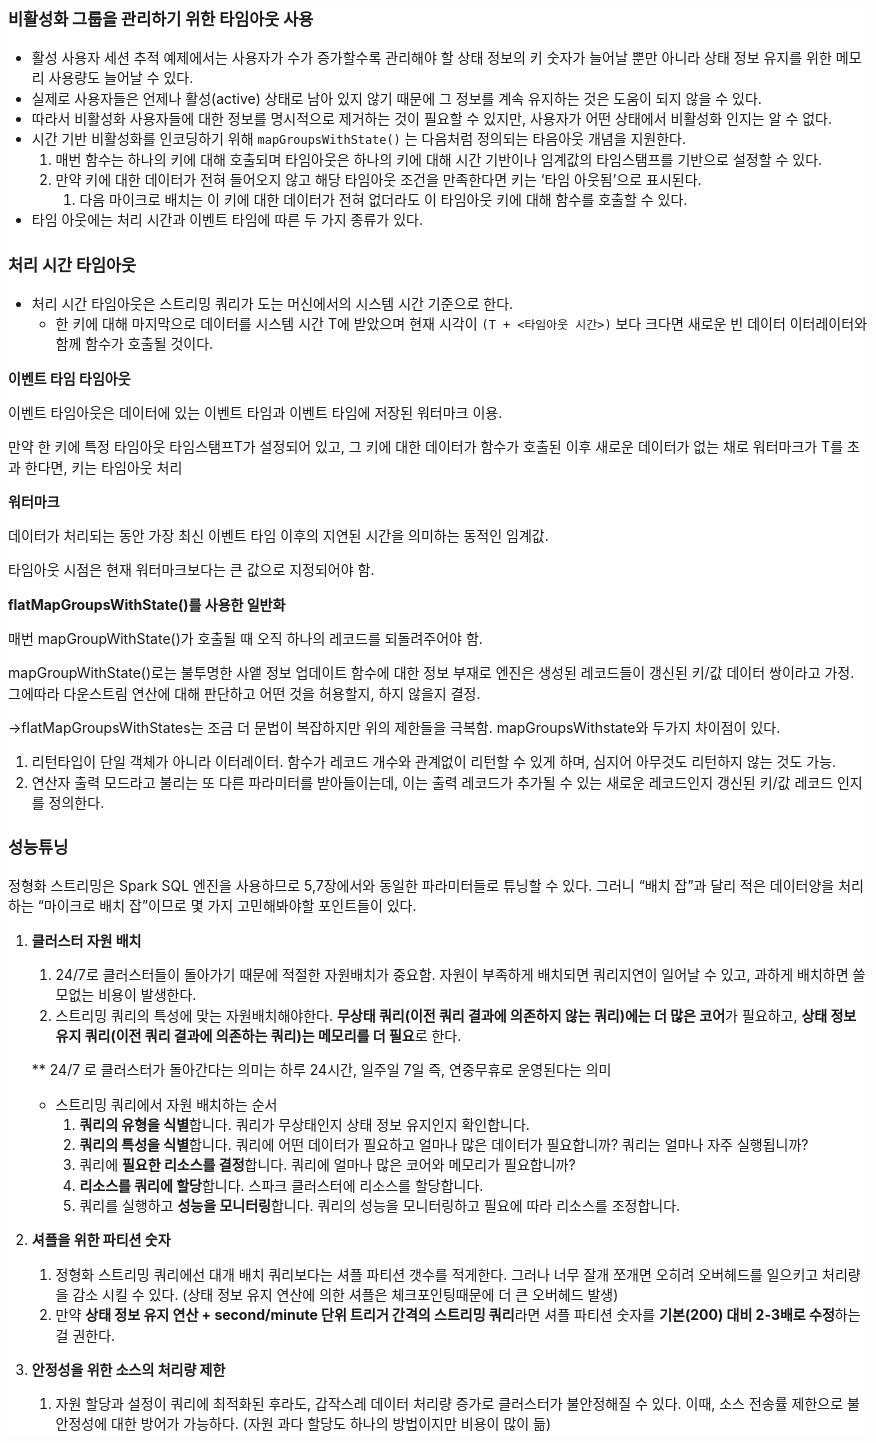 
### 비활성화 그룹을 관리하기 위한 타임아웃 사용

- 활성 사용자 세션 추적 예제에서는 사용자가 수가 증가할수록 관리해야 할 상태 정보의 키 숫자가 늘어날 뿐만 아니라 상태 정보 유지를 위한 메모리 사용량도 늘어날 수 있다.
- 실제로 사용자들은 언제나 활성(active) 상태로 남아 있지 않기 때문에 그 정보를 계속 유지하는 것은 도움이 되지 않을 수 있다.
- 따라서 비활성화 사용자들에 대한 정보를 명시적으로 제거하는 것이 필요할 수 있지만, 사용자가 어떤 상태에서 비활성화 인지는 알 수 없다.
- 시간 기반 비활성화를 인코딩하기 위해 `mapGroupsWithState()` 는 다음처럼 정의되는 타음아웃 개념을 지원한다.
    1. 매번 함수는 하나의 키에 대해 호출되며 타임아웃은 하나의 키에 대해 시간 기반이나 임계값의 타임스탬프를 기반으로 설정할 수 있다.
    2. 만약 키에 대한 데이터가 전혀 들어오지 않고 해당 타임아웃 조건을 만족한다면 키는 ‘타임 아웃됨’으로 표시된다. 
        1. 다음 마이크로 배치는 이 키에 대한 데이터가 전혀 없더라도 이 타임아웃 키에 대해 함수를 호출할 수 있다. 
- 타임 아웃에는 처리 시간과 이벤트 타임에 따른 두 가지 종류가 있다.

### 처리 시간 타임아웃

- 처리 시간 타임아웃은 스트리밍 쿼리가 도는 머신에서의 시스템 시간 기준으로 한다.
    - 한 키에 대해 마지막으로 데이터를 시스템 시간 T에 받았으며 현재 시각이 `(T + <타임아웃 시간>)` 보다 크다면 새로운 빈 데이터 이터레이터와 함께 함수가 호출될 것이다.


**이벤트 타임 타임아웃**

이벤트 타임아웃은 데이터에 있는 이벤트 타임과 이벤트 타임에 저장된 워터마크 이용.

만약 한 키에 특정 타임아웃 타임스탬프T가 설정되어 있고, 그 키에 대한 데이터가 함수가 호출된 이후 새로운 데이터가 없는 채로 워터마크가 T를 초과 한다면, 키는 타임아웃 처리

**워터마크** 

데이터가 처리되는 동안 가장 최신 이벤트 타임 이후의 지연된 시간을 의미하는 동적인 임계값.

타임아웃 시점은 현재 워터마크보다는 큰 값으로 지정되어야 함. 

**flatMapGroupsWithState()를 사용한 일반화**

매번 mapGroupWithState()가 호출될 때 오직 하나의 레코드를 되돌려주어야 함.

mapGroupWithState()로는 불투명한 사앹 정보 업데이트 함수에 대한 정보 부재로 엔진은 생성된 레코드들이 갱신된 키/값 데이터 쌍이라고 가정. 그에따라 다운스트림 연산에 대해 판단하고 어떤 것을 허용할지, 하지 않을지 결정.

→flatMapGroupsWithStates는 조금 더 문법이 복잡하지만 위의 제한들을 극복함. mapGroupsWithstate와 두가지 차이점이 있다.

1. 리턴타입이 단일 객체가 아니라 이터레이터. 함수가 레코드 개수와 관계없이 리턴할 수 있게 하며, 심지어 아무것도 리턴하지 않는 것도 가능.
2. 연산자 출력 모드라고 불리는 또 다른 파라미터를 받아들이는데, 이는 출력 레코드가 추가될 수 있는 새로운 레코드인지 갱신된 키/값 레코드 인지를 정의한다.


### 성능튜닝

정형화 스트리밍은 Spark SQL 엔진을 사용하므로 5,7장에서와 동일한 파라미터들로 튜닝할 수 있다. 그러니 “배치 잡”과 달리 적은 데이터양을 처리하는 “마이크로 배치 잡”이므로 몇 가지 고민해봐야할 포인트들이 있다.

1. **클러스터 자원 배치**
    1. 24/7로 클러스터들이 돌아가기 때문에 적절한 자원배치가 중요함. 자원이 부족하게 배치되면 쿼리지연이 일어날 수 있고, 과하게 배치하면 쓸모없는 비용이 발생한다. 
    2. 스트리밍 쿼리의 특성에 맞는 자원배치해야한다. **무상태 쿼리(이전 쿼리 결과에 의존하지 않는 쿼리)에는 더 많은 코어**가 필요하고, **상태 정보 유지 쿼리(이전 쿼리 결과에 의존하는 쿼리)는 메모리를 더 필요**로 한다.
    
    ** 24/7 로 클러스터가 돌아간다는 의미는 하루 24시간, 일주일 7일 즉, 연중무휴로 운영된다는 의미
    
    - 스트리밍 쿼리에서 자원 배치하는 순서
        1. **쿼리의 유형을 식별**합니다. 쿼리가 무상태인지 상태 정보 유지인지 확인합니다.
        2. **쿼리의 특성을 식별**합니다. 쿼리에 어떤 데이터가 필요하고 얼마나 많은 데이터가 필요합니까? 쿼리는 얼마나 자주 실행됩니까?
        3. 쿼리에 **필요한 리소스를 결정**합니다. 쿼리에 얼마나 많은 코어와 메모리가 필요합니까?
        4. **리소스를 쿼리에 할당**합니다. 스파크 클러스터에 리소스를 할당합니다.
        5. 쿼리를 실행하고 **성능을 모니터링**합니다. 쿼리의 성능을 모니터링하고 필요에 따라 리소스를 조정합니다.
2. **셔플을 위한 파티션 숫자**
    1. 정형화 스트리밍 쿼리에선 대개 배치 쿼리보다는 셔플 파티션 갯수를 적게한다. 그러나 너무 잘개 쪼개면 오히려 오버헤드를 일으키고 처리량을 감소 시킬 수 있다.  (상태 정보 유지 연산에 의한 셔플은 체크포인팅때문에 더 큰 오버헤드 발생)
    2. 만약 **상태 정보 유지 연산 + second/minute 단위 트리거 간격의 스트리밍 쿼리**라면 셔플 파티션 숫자를 **기본(200) 대비 2-3배로 수정**하는 걸 권한다.
3. **안정성을 위한 소스의 처리량 제한**
    1. 자원 할당과 설정이 쿼리에 최적화된 후라도, 갑작스레 데이터 처리량 증가로 클러스터가 불안정해질 수 있다. 이때, 소스 전송률 제한으로 불안정성에 대한 방어가 가능하다. (자원 과다 할당도 하나의 방법이지만 비용이 많이 듦)
